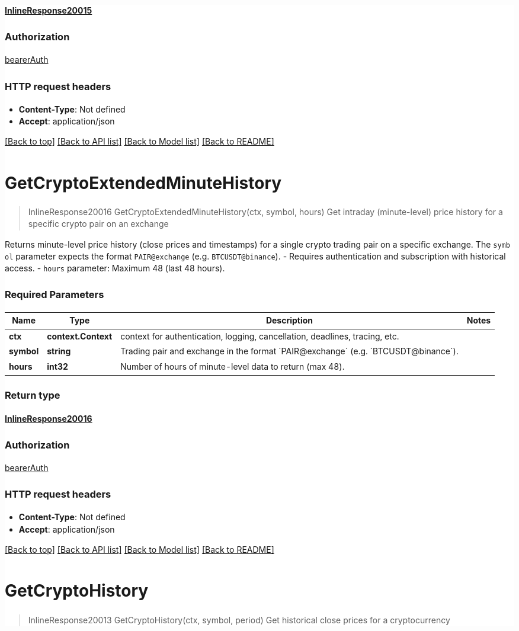 [**InlineResponse20015**](inline_response_200_15.md)

### Authorization

[bearerAuth](../README.md#bearerAuth)

### HTTP request headers

 - **Content-Type**: Not defined
 - **Accept**: application/json

[[Back to top]](#) [[Back to API list]](../README.md#documentation-for-api-endpoints) [[Back to Model list]](../README.md#documentation-for-models) [[Back to README]](../README.md)

# **GetCryptoExtendedMinuteHistory**
> InlineResponse20016 GetCryptoExtendedMinuteHistory(ctx, symbol, hours)
Get intraday (minute-level) price history for a specific crypto pair on an exchange

Returns minute-level price history (close prices and timestamps) for a single crypto trading pair on a specific exchange.   The `symbol` parameter expects the format `PAIR@exchange` (e.g. `BTCUSDT@binance`).  - Requires authentication and subscription with historical access. - `hours` parameter: Maximum 48 (last 48 hours). 

### Required Parameters

Name | Type | Description  | Notes
------------- | ------------- | ------------- | -------------
 **ctx** | **context.Context** | context for authentication, logging, cancellation, deadlines, tracing, etc.
  **symbol** | **string**| Trading pair and exchange in the format &#x60;PAIR@exchange&#x60; (e.g. &#x60;BTCUSDT@binance&#x60;).  | 
  **hours** | **int32**| Number of hours of minute-level data to return (max 48).  | 

### Return type

[**InlineResponse20016**](inline_response_200_16.md)

### Authorization

[bearerAuth](../README.md#bearerAuth)

### HTTP request headers

 - **Content-Type**: Not defined
 - **Accept**: application/json

[[Back to top]](#) [[Back to API list]](../README.md#documentation-for-api-endpoints) [[Back to Model list]](../README.md#documentation-for-models) [[Back to README]](../README.md)

# **GetCryptoHistory**
> InlineResponse20013 GetCryptoHistory(ctx, symbol, period)
Get historical close prices for a cryptocurrency
